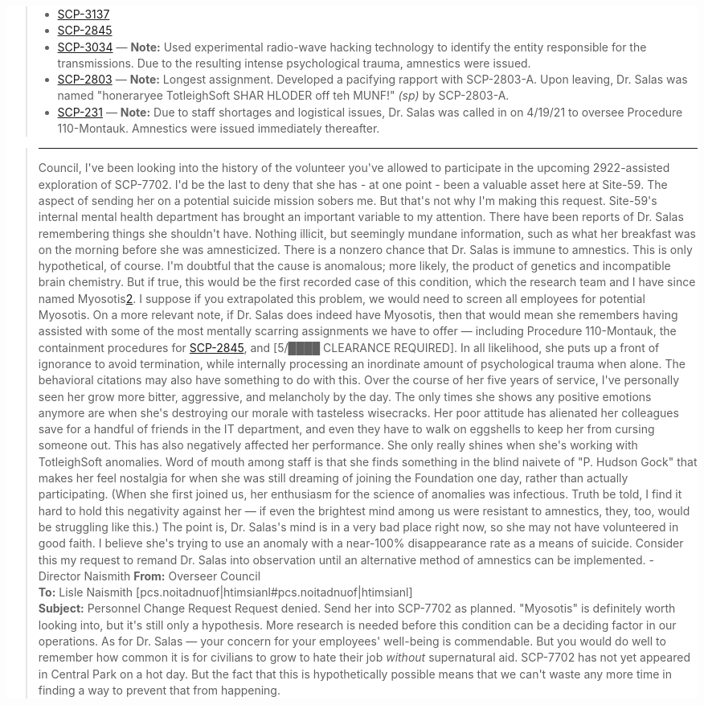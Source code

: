 >   * [SCP-3137](/scp-3137)
>   * [SCP-2845](/scp-2845)
>   * [SCP-3034](/scp-3034) — **Note:** Used experimental radio-wave hacking technology to identify the entity responsible for the transmissions. Due to the resulting intense psychological trauma, amnestics were issued.
>   * [SCP-2803](/scp-2803) — **Note:** Longest assignment. Developed a pacifying rapport with SCP-2803-A. Upon leaving, Dr. Salas was named "honeraryee TotleighSoft SHAR HLODER off teh MUNF!" _(sp)_ by SCP-2803-A.
>   * [SCP-231](/scp-231) — **Note:** Due to staff shortages and logistical issues, Dr. Salas was called in on 4/19/21 to oversee Procedure 110-Montauk. Amnestics were issued immediately thereafter.
> 

> * * *
> Council,
> I've been looking into the history of the volunteer you've allowed to participate in the upcoming 2922-assisted exploration of SCP-7702. I'd be the last to deny that she has - at one point - been a valuable asset here at Site-59. The aspect of sending her on a potential suicide mission sobers me.
> But that's not why I'm making this request. Site-59's internal mental health department has brought an important variable to my attention.
> There have been reports of Dr. Salas remembering things she shouldn't have. Nothing illicit, but seemingly mundane information, such as what her breakfast was on the morning before she was amnesticized.
> There is a nonzero chance that Dr. Salas is immune to amnestics.
> This is only hypothetical, of course. I'm doubtful that the cause is anomalous; more likely, the product of genetics and incompatible brain chemistry.
> But if true, this would be the first recorded case of this condition, which the research team and I have since named Myosotis[2](javascript:;). I suppose if you extrapolated this problem, we would need to screen all employees for potential Myosotis.
> On a more relevant note, if Dr. Salas does indeed have Myosotis, then that would mean she remembers having assisted with some of the most mentally scarring assignments we have to offer — including Procedure 110-Montauk, the containment procedures for [SCP-2845](/scp-2845), and [5/████ CLEARANCE REQUIRED].
> In all likelihood, she puts up a front of ignorance to avoid termination, while internally processing an inordinate amount of psychological trauma when alone.
> The behavioral citations may also have something to do with this. Over the course of her five years of service, I've personally seen her grow more bitter, aggressive, and melancholy by the day. The only times she shows any positive emotions anymore are when she's destroying our morale with tasteless wisecracks. Her poor attitude has alienated her colleagues save for a handful of friends in the IT department, and even they have to walk on eggshells to keep her from cursing someone out.
> This has also negatively affected her performance. She only really shines when she's working with TotleighSoft anomalies. Word of mouth among staff is that she finds something in the blind naivete of "P. Hudson Gock" that makes her feel nostalgia for when she was still dreaming of joining the Foundation one day, rather than actually participating.
> (When she first joined us, her enthusiasm for the science of anomalies was infectious. Truth be told, I find it hard to hold this negativity against her — if even the brightest mind among us were resistant to amnestics, they, too, would be struggling like this.)
> The point is, Dr. Salas's mind is in a very bad place right now, so she may not have volunteered in good faith. I believe she's trying to use an anomaly with a near-100% disappearance rate as a means of suicide.
> Consider this my request to remand Dr. Salas into observation until an alternative method of amnestics can be implemented.
> \- Director Naismith
> **From:** Overseer Council  
>  **To:** Lisle Naismith [pcs.noitadnuof|htimsianl#pcs.noitadnuof|htimsianl]  
>  **Subject:** Personnel Change Request
> Request denied. Send her into SCP-7702 as planned.
> "Myosotis" is definitely worth looking into, but it's still only a hypothesis. More research is needed before this condition can be a deciding factor in our operations.
> As for Dr. Salas — your concern for your employees' well-being is commendable. But you would do well to remember how common it is for civilians to grow to hate their job _without_ supernatural aid.
> SCP-7702 has not yet appeared in Central Park on a hot day. But the fact that this is hypothetically possible means that we can't waste any more time in finding a way to prevent that from happening.